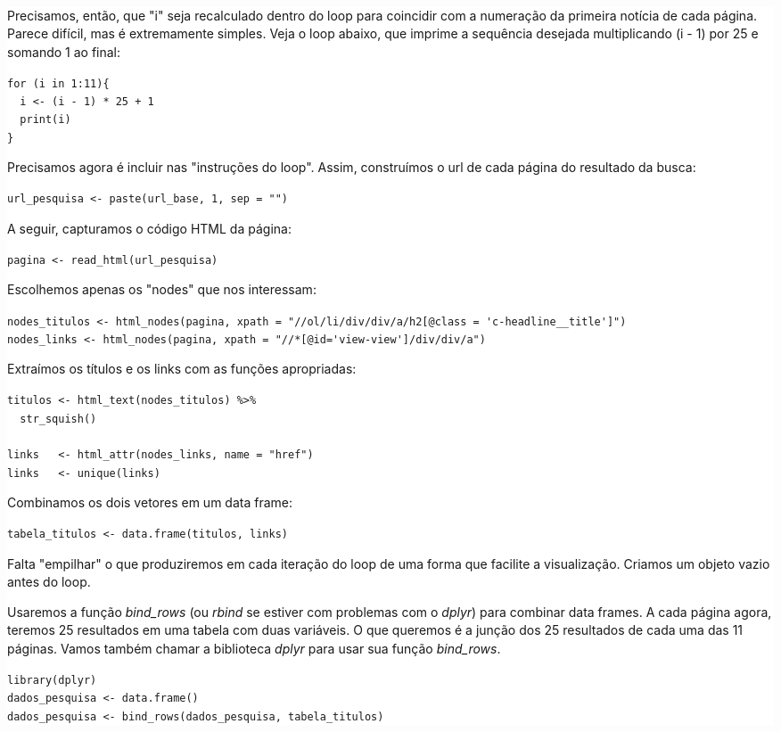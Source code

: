 Precisamos, então, que "i" seja recalculado dentro do loop para coincidir com a numeração da primeira notícia de cada página. Parece difícil, mas é extremamente simples. Veja o loop abaixo, que imprime a sequência desejada multiplicando (i - 1) por 25 e somando 1 ao final:

```{r}
for (i in 1:11){
  i <- (i - 1) * 25 + 1
  print(i)
}
```

Precisamos agora é incluir nas "instruções do loop". Assim, construímos o url de cada página do resultado da busca:

```{r}
url_pesquisa <- paste(url_base, 1, sep = "")
```

A seguir, capturamos o código HTML da página:

```{r}
pagina <- read_html(url_pesquisa)
```

Escolhemos apenas os "nodes" que nos interessam:

```{r}
nodes_titulos <- html_nodes(pagina, xpath = "//ol/li/div/div/a/h2[@class = 'c-headline__title']")
nodes_links <- html_nodes(pagina, xpath = "//*[@id='view-view']/div/div/a")
```

Extraímos os títulos e os links com as funções apropriadas:

```{r}
titulos <- html_text(nodes_titulos) %>% 
  str_squish()

links   <- html_attr(nodes_links, name = "href")
links   <- unique(links)
```

Combinamos os dois vetores em um data frame:

```{r}
tabela_titulos <- data.frame(titulos, links)
```

Falta "empilhar" o que produziremos em cada iteração do loop de uma forma que facilite a visualização. Criamos um objeto vazio antes do loop. 

Usaremos a função _bind\_rows_ (ou _rbind_ se estiver com problemas com o _dplyr_) para combinar data frames. A cada página agora, teremos 25 resultados em uma tabela com duas variáveis. O que queremos é a junção dos 25 resultados de cada uma das 11 páginas. Vamos também chamar a biblioteca _dplyr_ para usar sua função _bind\_rows_. 

```{r}
library(dplyr)
dados_pesquisa <- data.frame()
dados_pesquisa <- bind_rows(dados_pesquisa, tabela_titulos)
```
